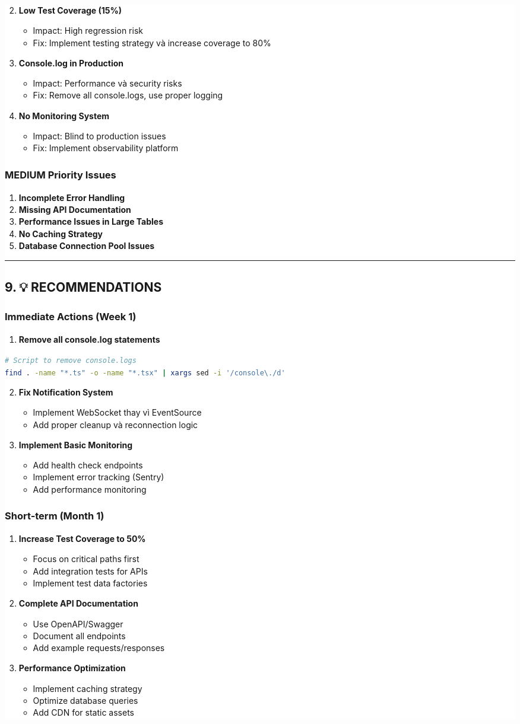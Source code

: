 2. **Low Test Coverage (15%)**
   - Impact: High regression risk
   - Fix: Implement testing strategy và increase coverage to 80%

3. **Console.log in Production**
   - Impact: Performance và security risks
   - Fix: Remove all console.logs, use proper logging

4. **No Monitoring System**
   - Impact: Blind to production issues
   - Fix: Implement observability platform

### MEDIUM Priority Issues

1. **Incomplete Error Handling**
2. **Missing API Documentation**
3. **Performance Issues in Large Tables**
4. **No Caching Strategy**
5. **Database Connection Pool Issues**

---

## 9. 💡 RECOMMENDATIONS

### Immediate Actions (Week 1)

1. **Remove all console.log statements**
```bash
# Script to remove console.logs
find . -name "*.ts" -o -name "*.tsx" | xargs sed -i '/console\./d'
```

2. **Fix Notification System**
   - Implement WebSocket thay vì EventSource
   - Add proper cleanup và reconnection logic

3. **Implement Basic Monitoring**
   - Add health check endpoints
   - Implement error tracking (Sentry)
   - Add performance monitoring

### Short-term (Month 1)

1. **Increase Test Coverage to 50%**
   - Focus on critical paths first
   - Add integration tests for APIs
   - Implement test data factories

2. **Complete API Documentation**
   - Use OpenAPI/Swagger
   - Document all endpoints
   - Add example requests/responses

3. **Performance Optimization**
   - Implement caching strategy
   - Optimize database queries
   - Add CDN for static assets
